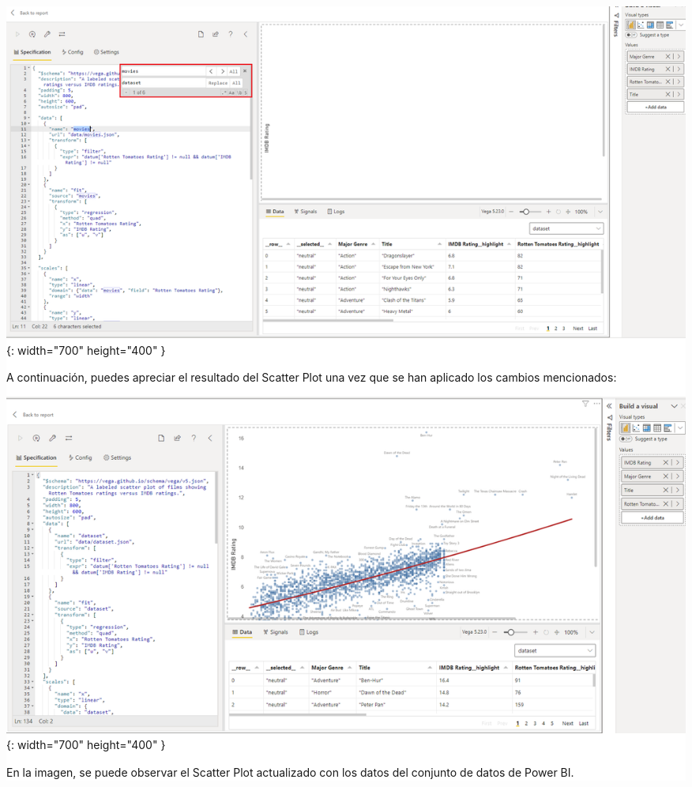 ![Paso 4 Ver](/assets/img/post-dispersion-etiquetados-vega/paso4.png){: width="700" height="400" }

A continuación, puedes apreciar el resultado del Scatter Plot una vez que se han aplicado los cambios mencionados:

![Paso 4 Ver](/assets/img/post-dispersion-etiquetados-vega/paso4_1.png){: width="700" height="400" }

En la imagen, se puede observar el Scatter Plot actualizado con los datos del conjunto de datos de Power BI.
